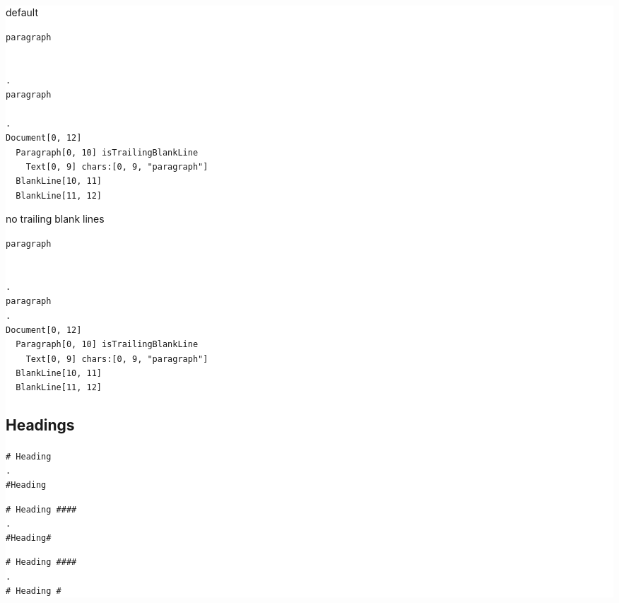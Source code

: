
default

```````````````````````````````` example Blank Lines: 5
paragraph


.
paragraph

.
Document[0, 12]
  Paragraph[0, 10] isTrailingBlankLine
    Text[0, 9] chars:[0, 9, "paragraph"]
  BlankLine[10, 11]
  BlankLine[11, 12]
````````````````````````````````


no trailing blank lines

```````````````````````````````` example(Blank Lines: 6) options(no-tailing-blanks)
paragraph


.
paragraph
.
Document[0, 12]
  Paragraph[0, 10] isTrailingBlankLine
    Text[0, 9] chars:[0, 9, "paragraph"]
  BlankLine[10, 11]
  BlankLine[11, 12]
````````````````````````````````


## Headings

```````````````````````````````` example(Headings: 1) options(atx-space-remove)
# Heading
.
#Heading

````````````````````````````````


```````````````````````````````` example(Headings: 2) options(atx-space-remove, atx-trailing-equalize)
# Heading ####
.
#Heading#

````````````````````````````````


```````````````````````````````` example(Headings: 3) options(atx-space-as-is, atx-trailing-equalize)
# Heading ####
.
# Heading #

````````````````````````````````


[ref3]: /ref3
[ref2]: /ref2/1
[ref2]: /ref2/2
[ref1]: /ref1
[ref3]: /ref3
[ref2]: /ref2/1
[ref2]: /ref2/2
[ref1]: /ref1
[ref3]: /ref3
[ref2]: /ref2/1
[ref2]: /ref2/2
[ref1]: /ref1
[ref3]: /ref3
[ref2]: /ref2/1
[ref2]: /ref2/2
[ref1]: /ref1
[ref3]: /ref3
[ref2]: /ref2/1
[ref2]: /ref2/2
[ref1]: /ref1
[ref3]: /ref3
[ref2]: /ref2/1
[ref2]: /ref2/2
[ref1]: /ref1
[ref3]: /ref3
[ref2]: /ref2/1
[ref2]: /ref2/2
[ref1]: /ref1
[ref3]: /ref3
[ref2]: /ref2/1
[ref2]: /ref2/2
[ref1]: /ref1
[ref3]: /ref3
[ref2]: /ref2/1
[ref2]: /ref2/2
[ref1]: /ref1
[ref3]: /ref3
[ref2]: /ref2/1
[ref2]: /ref2/2
[ref1]: /ref1
[ref3]: /ref3
[ref2]: /ref2/1
[ref2]: /ref2/2
[ref1]: /ref1
[ref1]: /ref1
[ref2]: /ref2/1
[ref2]: /ref2/2
[ref3]: /ref3
[ref3]: /ref3
[Ref2]: /ref2/1
[ref2]: /ref2/2
[reF1]: /ref1
[reF1]: /ref1
[Ref2]: /ref2/1
[ref2]: /ref2/2
[ref3]: /ref3
[ref3]: /ref3
[ref2]: /ref2/1
[ref2]: /ref2/2
[ref1]: /ref1
[ref2]: /ref2/1
[ref1]: /ref1
[ref2]: /ref2/2
[ref3]: /ref3
[ref3]: /ref3
[ref2]: /ref2/1
[ref2]: /ref2/2
[ref1]: /ref1
[ref2]: /ref2/2
[ref1]: /ref1
[ref2]: /ref2/1
[ref3]: /ref3
[ref3]: /ref3
[ref2]: /ref2/1
[ref2]: /ref2/2
[ref1]: /ref1
[ref1]: /ref1
[ref2]: /ref2/1
[ref3]: /ref3
[ref2]: /ref2/1
[ref2]: /ref2/2
[ref1]: /ref1
[ref1]: /ref1
[ref2]: /ref2/2
[ref3]: /ref3
[ref2]: /ref2/1
[ref2]: /ref2/2
[ref1]: /ref1
[ref2]: /ref2/1
[ref1]: /ref1
[ref3]: /ref3
[ref2]: /ref2/1
[ref2]: /ref2/2
[ref1]: /ref1
[ref2]: /ref2/2
[ref1]: /ref1
[Markdown]: http://daringfireball.net/projects/markdown"
[Markdown]: http://daringfireball.net/projects/markdown"
